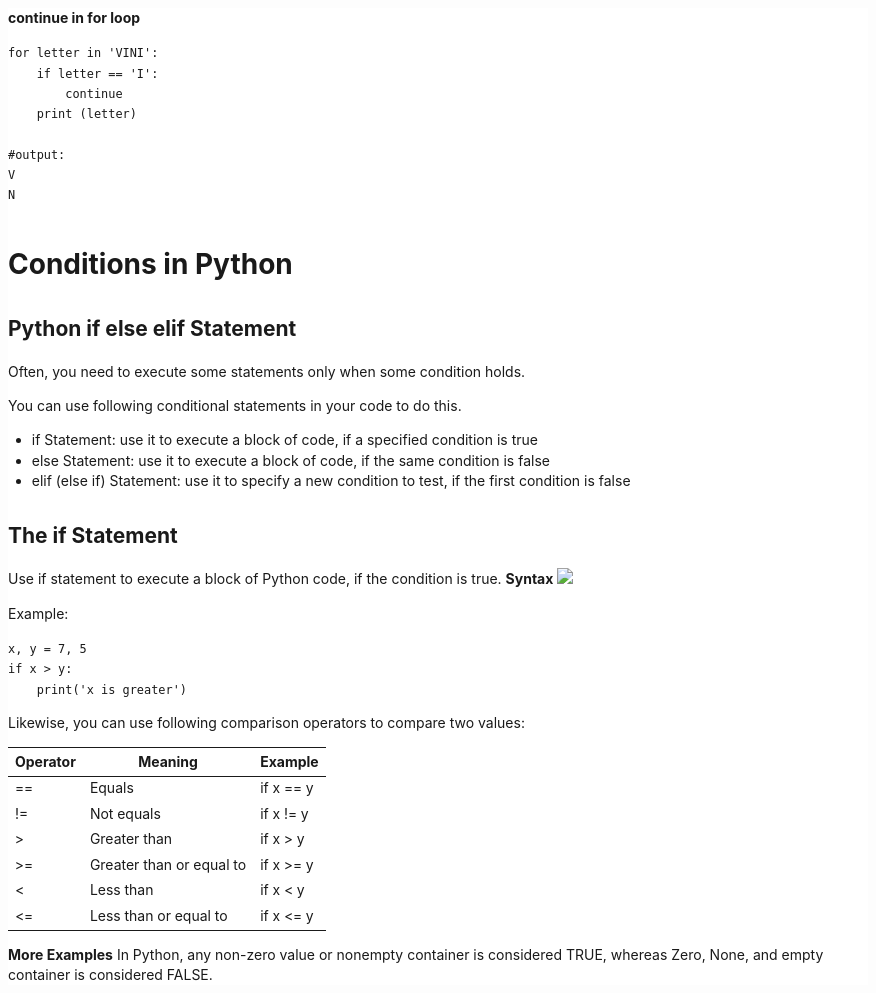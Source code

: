 
**continue in for loop**

    for letter in 'VINI':
    	if letter == 'I':
        	continue
    	print (letter)
    
    #output:
    V
    N

# Conditions in Python

## Python if else elif Statement
Often, you need to execute some statements only when some condition holds.

You can use following conditional statements in your code to do this.

- if Statement: use it to execute a block of code, if a specified condition is true
- else Statement: use it to execute a block of code, if the same condition is false
- elif (else if) Statement: use it to specify a new condition to test, if the first condition is false

## The if Statement
Use if statement to execute a block of Python code, if the condition is true.
**Syntax**
![](https://ci6.googleusercontent.com/proxy/-f8Q1j5yoi7duypWiSwbv-yXa-1_QW3ccvFTy-3QfIFxDx42Xtv7DmIiDtKOrut9x2pJoak3Ogdi0v0lYziv6_ORkgMbv4ONzEIiBeaa5iag-rTuhMCYdjo__piJzVqEDxSvSgoc0urAcA=s0-d-e1-ft#https://www.learnbyexample.org/wp-content/uploads/python/Python-if-Statement-Syntax.png)

Example:

    x, y = 7, 5
    if x > y:
	    print('x is greater')
	    
Likewise, you can use following comparison operators to compare two values:

|Operator|	Meaning	|Example|
|--|--|--|
|==	|Equals|	if x == y|
|!=	|Not equals|	if x != y|
|>|	Greater than|	if x > y|
|>=	|Greater than or equal to|	if x >= y|
|<|	Less than|	if x < y|
|<=|	Less than or equal to|	if x <= y|

**More Examples**
In Python, any non-zero value or nonempty container is considered TRUE, whereas Zero, None, and empty container is considered FALSE.
